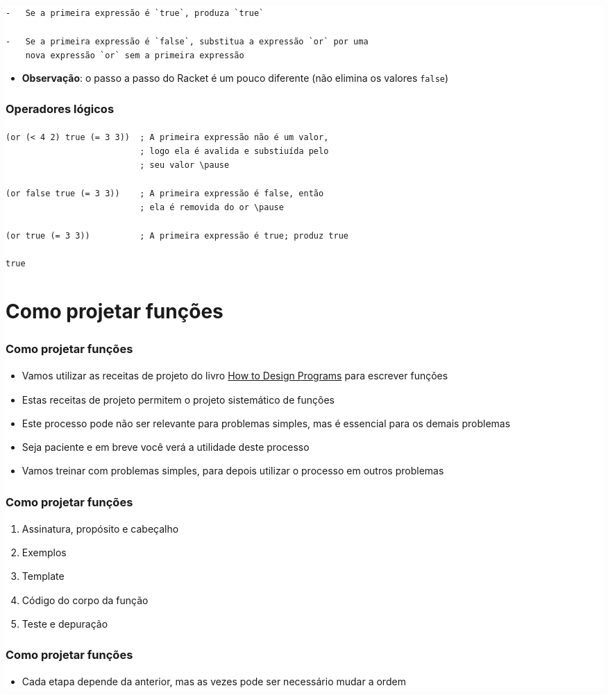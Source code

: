     -   Se a primeira expressão é `true`, produza `true`

    -   Se a primeira expressão é `false`, substitua a expressão `or` por uma
        nova expressão `or` sem a primeira expressão

-   **Observação**: o passo a passo do Racket é um pouco diferente (não elimina
    os valores `false`)

### Operadores lógicos

```racket
(or (< 4 2) true (= 3 3))  ; A primeira expressão não é um valor,
                           ; logo ela é avalida e substiuída pelo
                           ; seu valor \pause

(or false true (= 3 3))    ; A primeira expressão é false, então
                           ; ela é removida do or \pause

(or true (= 3 3))          ; A primeira expressão é true; produz true

true
```


# Como projetar funções

### Como projetar funções

-   Vamos utilizar as receitas de projeto do livro [How to Design Programs](http://htdp.org)
    para escrever funções

-   Estas receitas de projeto permitem o projeto sistemático de funções

-   Este processo pode não ser relevante para problemas simples, mas
    é essencial para os demais problemas

-   Seja paciente e em breve você verá a utilidade deste processo

-   Vamos treinar com problemas simples, para depois utilizar o processo em
    outros problemas

### Como projetar funções

1. Assinatura, propósito e cabeçalho

2. Exemplos

3. Template

4. Código do corpo da função

5. Teste e depuração

### Como projetar funções

-   Cada etapa depende da anterior, mas as vezes pode ser necessário mudar
    a ordem
